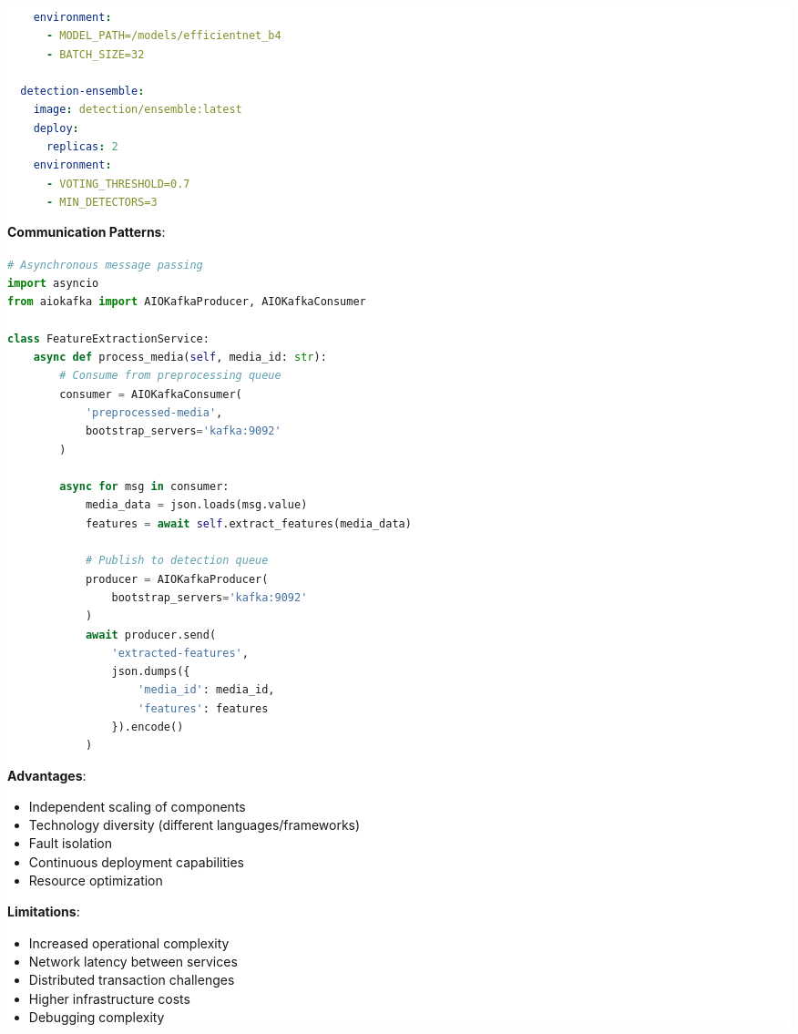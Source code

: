 ```yaml
    environment:
      - MODEL_PATH=/models/efficientnet_b4
      - BATCH_SIZE=32
  
  detection-ensemble:
    image: detection/ensemble:latest
    deploy:
      replicas: 2
    environment:
      - VOTING_THRESHOLD=0.7
      - MIN_DETECTORS=3
```

**Communication Patterns**:

```python
# Asynchronous message passing
import asyncio
from aiokafka import AIOKafkaProducer, AIOKafkaConsumer

class FeatureExtractionService:
    async def process_media(self, media_id: str):
        # Consume from preprocessing queue
        consumer = AIOKafkaConsumer(
            'preprocessed-media',
            bootstrap_servers='kafka:9092'
        )
        
        async for msg in consumer:
            media_data = json.loads(msg.value)
            features = await self.extract_features(media_data)
            
            # Publish to detection queue
            producer = AIOKafkaProducer(
                bootstrap_servers='kafka:9092'
            )
            await producer.send(
                'extracted-features',
                json.dumps({
                    'media_id': media_id,
                    'features': features
                }).encode()
            )
```

**Advantages**:
- Independent scaling of components
- Technology diversity (different languages/frameworks)
- Fault isolation
- Continuous deployment capabilities
- Resource optimization

**Limitations**:
- Increased operational complexity
- Network latency between services
- Distributed transaction challenges
- Higher infrastructure costs
- Debugging complexity
